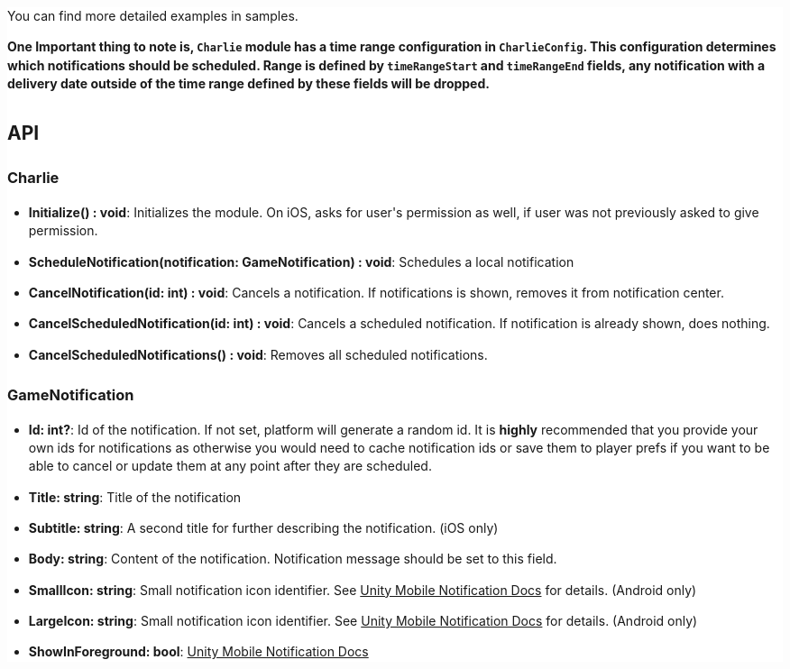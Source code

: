 You can find more detailed examples in samples.

**One Important thing to note is, `Charlie` module has a time range configuration in `CharlieConfig`.
This configuration determines which notifications should be scheduled. Range is defined by
`timeRangeStart` and `timeRangeEnd` fields, any notification with a delivery date outside
of the time range defined by these fields will be dropped.**

## API

### Charlie

* **Initialize() : void**: Initializes the module. On iOS, asks for user's permission as well, if 
user was not previously asked to give permission.


* **ScheduleNotification(notification: GameNotification) : void**: Schedules a local notification


* **CancelNotification(id: int) : void**: Cancels a notification. If notifications is shown,
removes it from notification center.


* **CancelScheduledNotification(id: int) : void**: Cancels a scheduled notification. If notification
is already shown, does nothing.


* **CancelScheduledNotifications() : void**: Removes all scheduled notifications.


### GameNotification

* **Id: int?**: Id of the notification. If not set, platform will generate a random id. It is
**highly** recommended that you provide your own ids for notifications as otherwise you would 
need to cache notification ids or save them to player prefs if you want to be able to cancel or
update them at any point after they are scheduled.


* **Title: string**: Title of the notification


* **Subtitle: string**: A second title for further describing the notification. (iOS only)


* **Body: string**: Content of the notification. Notification message should be set to this field.


* **SmallIcon: string**: Small notification icon identifier. See [Unity Mobile Notification Docs](https://docs.unity3d.com/Packages/com.unity.mobile.notifications@1.4/api/Unity.Notifications.Android.AndroidNotification.html)
for details. (Android only)


* **LargeIcon: string**: Small notification icon identifier. See [Unity Mobile Notification Docs](https://docs.unity3d.com/Packages/com.unity.mobile.notifications@1.4/api/Unity.Notifications.Android.AndroidNotification.html)
  for details. (Android only)


* **ShowInForeground: bool**: [Unity Mobile Notification Docs](https://docs.unity3d.com/Packages/com.unity.mobile.notifications@1.4/api/Unity.Notifications.iOS.iOSNotification.html)
